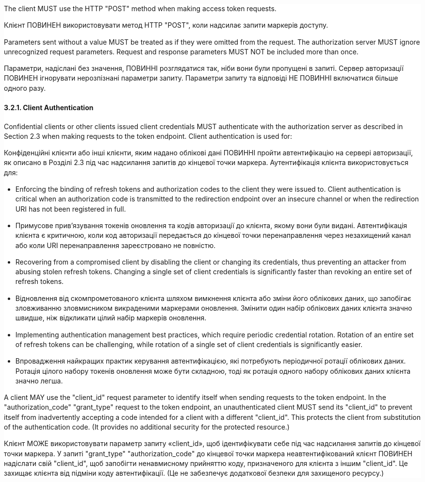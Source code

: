 The client MUST use the HTTP "POST" method when making access token requests.

Клієнт ПОВИНЕН використовувати метод HTTP "POST", коли надсилає запити маркерів доступу.

Parameters sent without a value MUST be treated as if they were omitted from the request.  The authorization server MUST ignore unrecognized request parameters.  Request and response parameters MUST NOT be included more than once.

Параметри, надіслані без значення, ПОВИННІ розглядатися так, ніби вони були пропущені в запиті. Сервер авторизації ПОВИНЕН ігнорувати нерозпізнані параметри запиту. Параметри запиту та відповіді НЕ ПОВИННІ включатися більше одного разу.

#### 3.2.1.  Client Authentication

Confidential clients or other clients issued client credentials MUST authenticate with the authorization server as described in Section 2.3 when making requests to the token endpoint.  Client authentication is used for:

Конфіденційні клієнти або інші клієнти, яким надано облікові дані ПОВИННІ пройти автентифікацію на сервері авторизації, як описано в Розділі 2.3 під час надсилання запитів до кінцевої точки маркера. Аутентифікація клієнта використовується для:

- Enforcing the binding of refresh tokens and authorization codes to the client they were issued to.  Client authentication is critical when an authorization code is transmitted to the redirection endpoint over an insecure channel or when the redirection URI has not been registered in full.

- Примусове прив’язування токенів оновлення та кодів авторизації до клієнта, якому вони були видані. Автентифікація клієнта є критичною, коли код авторизації передається до кінцевої точки перенаправлення через незахищений канал або коли URI перенаправлення зареєстровано не повністю.

- Recovering from a compromised client by disabling the client or changing its credentials, thus preventing an attacker from abusing stolen refresh tokens.  Changing a single set of client credentials is significantly faster than revoking an entire set of refresh tokens.

- Відновлення від скомпрометованого клієнта шляхом вимкнення клієнта або зміни його облікових даних, що запобігає зловживанню зловмисником викраденими маркерами оновлення. Змінити один набір облікових даних клієнта значно швидше, ніж відкликати цілий набір маркерів оновлення.

- Implementing authentication management best practices, which require periodic credential rotation.  Rotation of an entire set of refresh tokens can be challenging, while rotation of a single set of client credentials is significantly easier.

- Впровадження найкращих практик керування автентифікацією, які потребують періодичної ротації облікових даних. Ротація цілого набору токенів оновлення може бути складною, тоді як ротація одного набору облікових даних клієнта значно легша.


A client MAY use the "client_id" request parameter to identify itself when sending requests to the token endpoint.  In the "authorization_code" "grant_type" request to the token endpoint, an unauthenticated client MUST send its "client_id" to prevent itself from inadvertently accepting a code intended for a client with a different "client_id".  This protects the client from substitution of the authentication code.  (It provides no additional security for the protected resource.)

Клієнт МОЖЕ використовувати параметр запиту «client_id», щоб ідентифікувати себе під час надсилання запитів до кінцевої точки маркера. У запиті "grant_type" "authorization_code" до кінцевої точки маркера неавтентифікований клієнт ПОВИНЕН надіслати свій "client_id", щоб запобігти ненавмисному прийняттю коду, призначеного для клієнта з іншим "client_id". Це захищає клієнта від підміни коду автентифікації. (Це не забезпечує додаткової безпеки для захищеного ресурсу.)
